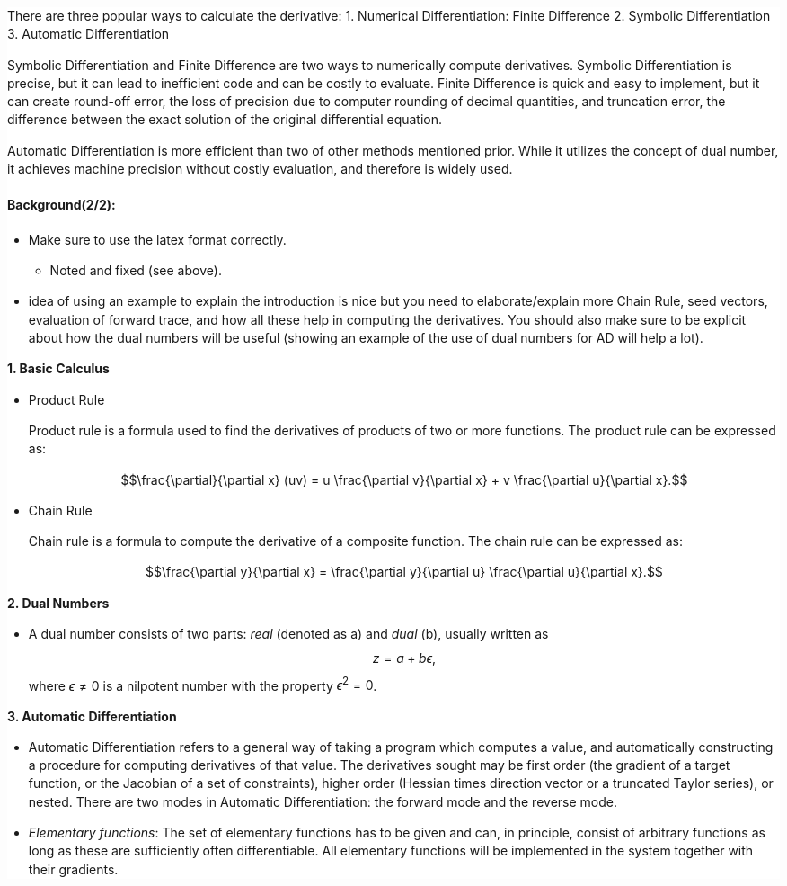 There are three popular ways to calculate the derivative:
	1. Numerical Differentiation: Finite Difference
	2. Symbolic Differentiation
	3. Automatic Differentiation

Symbolic Differentiation and Finite Difference are two ways to numerically compute derivatives. Symbolic Differentiation is precise, but it can lead to inefficient code and can be costly to evaluate. Finite Difference is quick and easy to implement, but it can create round-off error, the loss of precision due to computer rounding of decimal quantities, and truncation error, the difference between the exact solution of the original differential equation.

Automatic Differentiation is more efficient than two of other methods mentioned prior. While it utilizes the concept of dual number, it achieves machine precision without costly evaluation, and therefore is widely used.

#### Background(2/2):
- Make sure to use the latex format correctly.
	+ Noted and fixed (see above).

- idea of using an example to explain the introduction is nice but you need to elaborate/explain more Chain Rule, seed vectors, evaluation of forward trace, and how all these help in computing the derivatives. You should also make sure to be explicit about how the dual numbers will be useful (showing an example of the use of dual numbers for AD will help a lot).

**1. Basic Calculus**

   * Product Rule

     Product rule is a formula used to find the derivatives of products of two or more functions. The product rule can be expressed as:

     $$\frac{\partial}{\partial x} (uv) = u \frac{\partial v}{\partial x} + v \frac{\partial u}{\partial x}.$$

   * Chain Rule

     Chain rule is a formula to compute the derivative of a composite function. 
     The chain rule can be expressed as:

	  $$\frac{\partial y}{\partial x} = \frac{\partial y}{\partial u} \frac{\partial u}{\partial x}.$$

**2. Dual Numbers**
	
* A dual number consists of two parts: *real* (denoted as a) and *dual* (b), 
	usually written as
	$$z = a + b\epsilon,$$
	where $\epsilon \neq 0$ is a nilpotent number with the property $\epsilon^2 = 0$.

**3. Automatic Differentiation**

   * Automatic Differentiation refers to a general way of taking a program which computes a value, and automatically constructing a procedure for computing derivatives of that value. The derivatives sought may be first order (the gradient of a target function, or the Jacobian of a set of constraints), higher order (Hessian times direction vector or a truncated Taylor series), or nested. There are two modes in Automatic Differentiation: the forward mode and the reverse mode.

   * *Elementary functions*: The set of elementary functions has to be given and can, in principle, consist of arbitrary functions as long as these are sufficiently often differentiable. All elementary functions will be implemented in the system together with their gradients.
